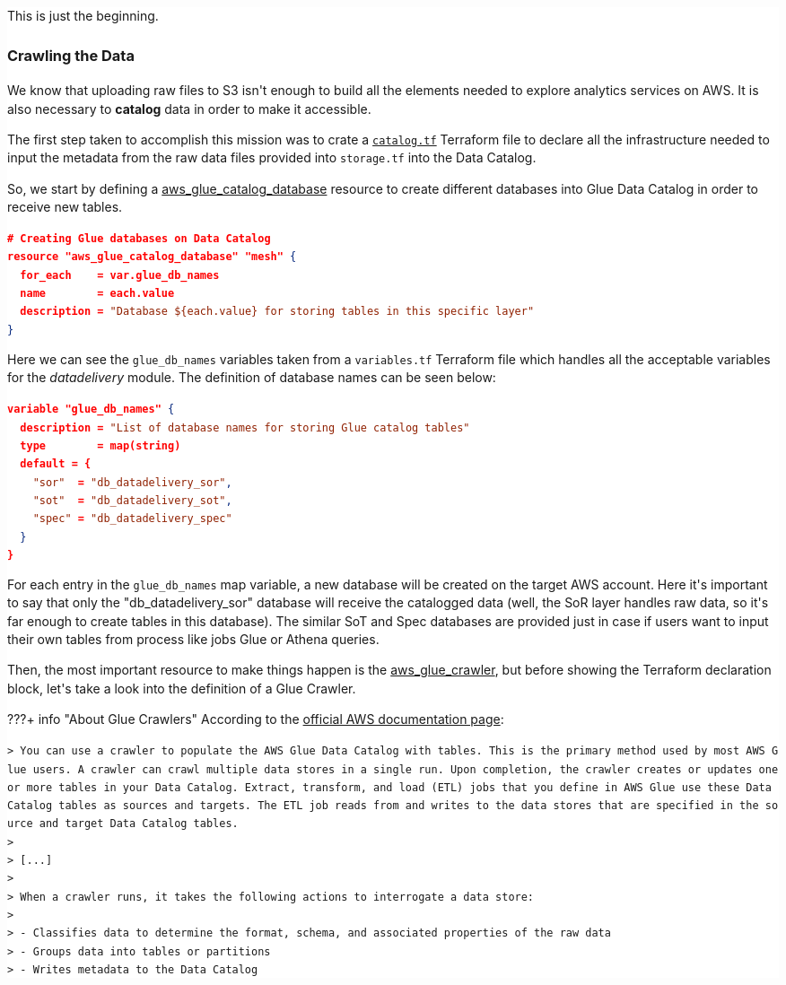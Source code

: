 This is just the beginning.

### Crawling the Data

We know that uploading raw files to S3 isn't enough to build all the elements needed to explore analytics services on AWS. It is also necessary to **catalog** data in order to make it accessible.

The first step taken to accomplish this mission was to crate a [`catalog.tf`](https://github.com/ThiagoPanini/datadelivery/blob/main/catalog.tf) Terraform file to declare all the infrastructure needed to input the metadata from the raw data files provided into `storage.tf` into the Data Catalog.

So, we start by defining a [aws_glue_catalog_database](https://registry.terraform.io/providers/hashicorp/aws/latest/docs/resources/glue_catalog_database) resource to create different databases into Glue Data Catalog in order to receive new tables.

```json
# Creating Glue databases on Data Catalog
resource "aws_glue_catalog_database" "mesh" {
  for_each    = var.glue_db_names
  name        = each.value
  description = "Database ${each.value} for storing tables in this specific layer"
}
```

Here we can see the `glue_db_names` variables taken from a `variables.tf` Terraform file which handles all the acceptable variables for the *datadelivery* module. The definition of database names can be seen below:

```json
variable "glue_db_names" {
  description = "List of database names for storing Glue catalog tables"
  type        = map(string)
  default = {
    "sor"  = "db_datadelivery_sor",
    "sot"  = "db_datadelivery_sot",
    "spec" = "db_datadelivery_spec"
  }
}
```

For each entry in the `glue_db_names` map variable, a new database will be created on the target AWS account. Here it's important to say that only the "db_datadelivery_sor" database will receive the catalogged data (well, the SoR layer handles raw data, so it's far enough to create tables in this database). The similar SoT and Spec databases are provided just in case if users want to input their own tables from process like jobs Glue or Athena queries.

Then, the most important resource to make things happen is the [aws_glue_crawler](https://registry.terraform.io/providers/hashicorp/aws/latest/docs/resources/glue_crawler), but before showing the Terraform declaration block, let's take a look into the definition of a Glue Crawler.

???+ info "About Glue Crawlers"
    According to the [official AWS documentation page](https://docs.aws.amazon.com/glue/latest/dg/add-crawler.html):

    > You can use a crawler to populate the AWS Glue Data Catalog with tables. This is the primary method used by most AWS Glue users. A crawler can crawl multiple data stores in a single run. Upon completion, the crawler creates or updates one or more tables in your Data Catalog. Extract, transform, and load (ETL) jobs that you define in AWS Glue use these Data Catalog tables as sources and targets. The ETL job reads from and writes to the data stores that are specified in the source and target Data Catalog tables.
    > 
    > [...]
    > 
    > When a crawler runs, it takes the following actions to interrogate a data store:
    >
    > - Classifies data to determine the format, schema, and associated properties of the raw data
    > - Groups data into tables or partitions
    > - Writes metadata to the Data Catalog
